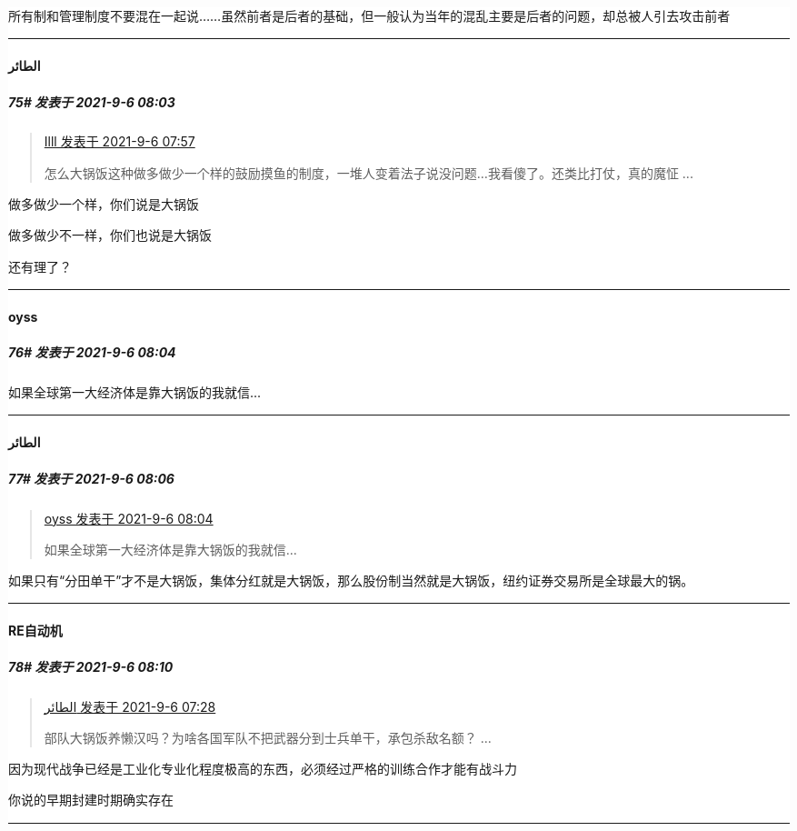 
所有制和管理制度不要混在一起说……虽然前者是后者的基础，但一般认为当年的混乱主要是后者的问题，却总被人引去攻击前者


*****

####  الطائر  
##### 75#       发表于 2021-9-6 08:03


<blockquote><a href="httphttps://bbs.saraba1st.com/2b/forum.php?mod=redirect&amp;goto=findpost&amp;pid=52633802&amp;ptid=2024728" target="_blank">Illl 发表于 2021-9-6 07:57</a>

怎么大锅饭这种做多做少一个样的鼓励摸鱼的制度，一堆人变着法子说没问题…我看傻了。还类比打仗，真的魔怔 ...</blockquote>
做多做少一个样，你们说是大锅饭

做多做少不一样，你们也说是大锅饭


还有理了？


*****

####  oyss  
##### 76#       发表于 2021-9-6 08:04


如果全球第一大经济体是靠大锅饭的我就信...


*****

####  الطائر  
##### 77#       发表于 2021-9-6 08:06


<blockquote><a href="httphttps://bbs.saraba1st.com/2b/forum.php?mod=redirect&amp;goto=findpost&amp;pid=52633832&amp;ptid=2024728" target="_blank">oyss 发表于 2021-9-6 08:04</a>

如果全球第一大经济体是靠大锅饭的我就信...</blockquote>
如果只有“分田单干”才不是大锅饭，集体分红就是大锅饭，那么股份制当然就是大锅饭，纽约证券交易所是全球最大的锅。




*****

####  RE自动机  
##### 78#       发表于 2021-9-6 08:10


<blockquote><a href="httphttps://bbs.saraba1st.com/2b/forum.php?mod=redirect&amp;goto=findpost&amp;pid=52633696&amp;ptid=2024728" target="_blank">الطائر 发表于 2021-9-6 07:28</a>

部队大锅饭养懒汉吗？为啥各国军队不把武器分到士兵单干，承包杀敌名额？ ...</blockquote>
因为现代战争已经是工业化专业化程度极高的东西，必须经过严格的训练合作才能有战斗力

你说的早期封建时期确实存在


*****
